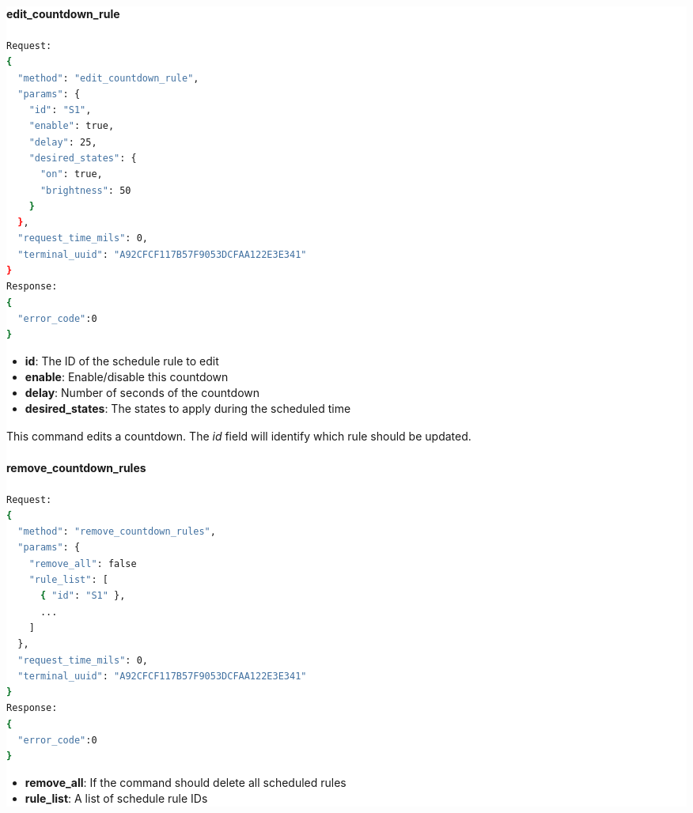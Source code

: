#### edit_countdown_rule
```bash
Request:
{
  "method": "edit_countdown_rule",
  "params": {
    "id": "S1",
    "enable": true, 
    "delay": 25, 
    "desired_states": { 
      "on": true, 
      "brightness": 50 
    }
  },
  "request_time_mils": 0,
  "terminal_uuid": "A92CFCF117B57F9053DCFAA122E3E341"
}
Response:
{
  "error_code":0
}
```

- **id**: The ID of the schedule rule to edit
- **enable**: Enable/disable this countdown
- **delay**: Number of seconds of the countdown
- **desired_states**: The states to apply during the scheduled time

This command edits a countdown. The *id* field will identify which rule should be updated.

#### remove_countdown_rules
```bash
Request:
{
  "method": "remove_countdown_rules",
  "params": {
    "remove_all": false
    "rule_list": [
      { "id": "S1" },
      ...
    ]
  },
  "request_time_mils": 0,
  "terminal_uuid": "A92CFCF117B57F9053DCFAA122E3E341"
}
Response:
{
  "error_code":0
}
```

- **remove_all**: If the command should delete all scheduled rules
- **rule_list**: A list of schedule rule IDs
